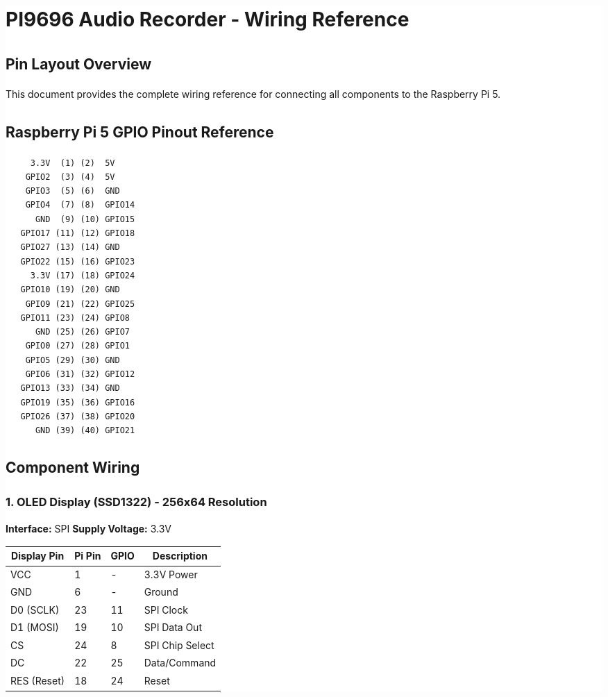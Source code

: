 # PI9696 Audio Recorder - Wiring Reference

## Pin Layout Overview

This document provides the complete wiring reference for connecting all components to the Raspberry Pi 5.

## Raspberry Pi 5 GPIO Pinout Reference

```
     3.3V  (1) (2)  5V
    GPIO2  (3) (4)  5V
    GPIO3  (5) (6)  GND
    GPIO4  (7) (8)  GPIO14
      GND  (9) (10) GPIO15
   GPIO17 (11) (12) GPIO18
   GPIO27 (13) (14) GND
   GPIO22 (15) (16) GPIO23
     3.3V (17) (18) GPIO24
   GPIO10 (19) (20) GND
    GPIO9 (21) (22) GPIO25
   GPIO11 (23) (24) GPIO8
      GND (25) (26) GPIO7
    GPIO0 (27) (28) GPIO1
    GPIO5 (29) (30) GND
    GPIO6 (31) (32) GPIO12
   GPIO13 (33) (34) GND
   GPIO19 (35) (36) GPIO16
   GPIO26 (37) (38) GPIO20
      GND (39) (40) GPIO21
```

## Component Wiring

### 1. OLED Display (SSD1322) - 256x64 Resolution

**Interface:** SPI
**Supply Voltage:** 3.3V

| Display Pin | Pi Pin | GPIO | Description |
|-------------|--------|------|-------------|
| VCC         | 1      | -    | 3.3V Power |
| GND         | 6      | -    | Ground |
| D0 (SCLK)   | 23     | 11   | SPI Clock |
| D1 (MOSI)   | 19     | 10   | SPI Data Out |
| CS          | 24     | 8    | SPI Chip Select |
| DC          | 22     | 25   | Data/Command |
| RES (Reset) | 18     | 24   | Reset |
